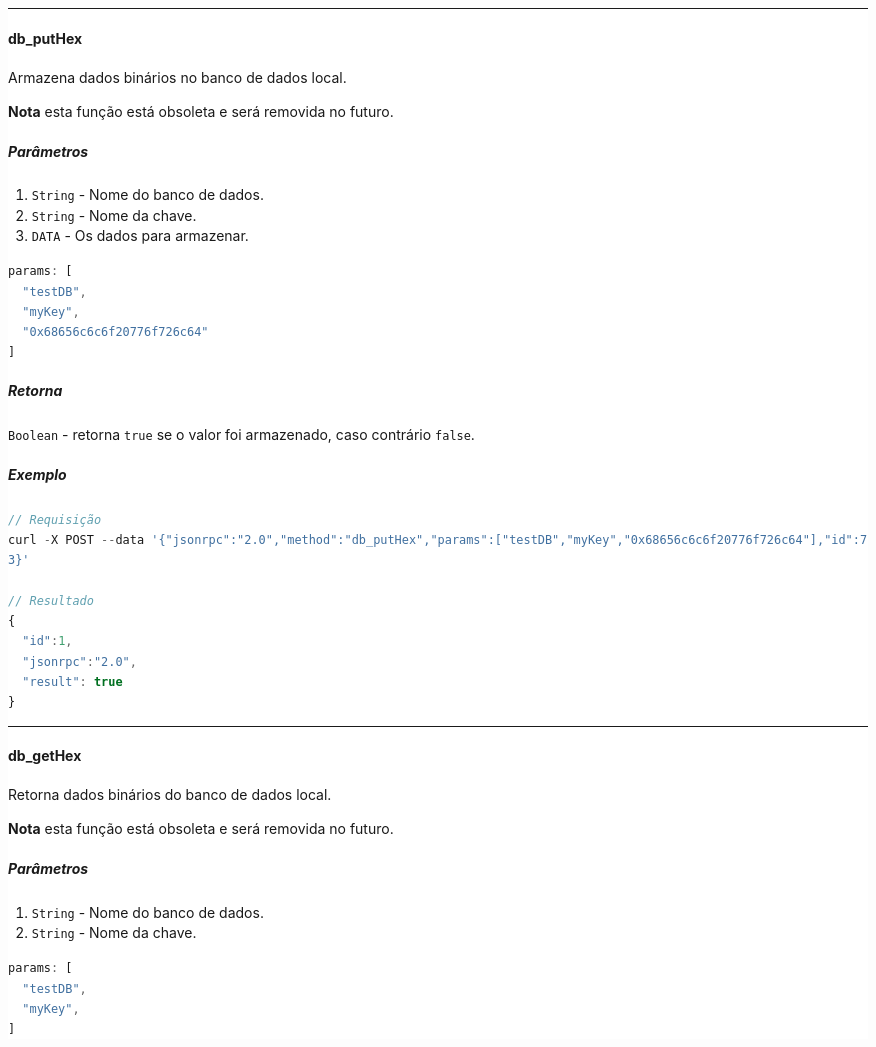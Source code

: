 ***

#### db_putHex

Armazena dados binários no banco de dados local.

**Nota** esta função está obsoleta e será removida no futuro.

##### Parâmetros

1. `String` - Nome do banco de dados.
2. `String` - Nome da chave.
3. `DATA` - Os dados para armazenar.

```js
params: [
  "testDB",
  "myKey",
  "0x68656c6c6f20776f726c64"
]
```

##### Retorna

`Boolean` - retorna `true` se o valor foi armazenado, caso contrário `false`.

##### Exemplo
```js
// Requisição
curl -X POST --data '{"jsonrpc":"2.0","method":"db_putHex","params":["testDB","myKey","0x68656c6c6f20776f726c64"],"id":73}'

// Resultado
{
  "id":1,
  "jsonrpc":"2.0",
  "result": true
}
```

***

#### db_getHex

Retorna dados binários do banco de dados local.

**Nota** esta função está obsoleta e será removida no futuro.

##### Parâmetros

1. `String` - Nome do banco de dados.
2. `String` - Nome da chave.

```js
params: [
  "testDB",
  "myKey",
]
```

